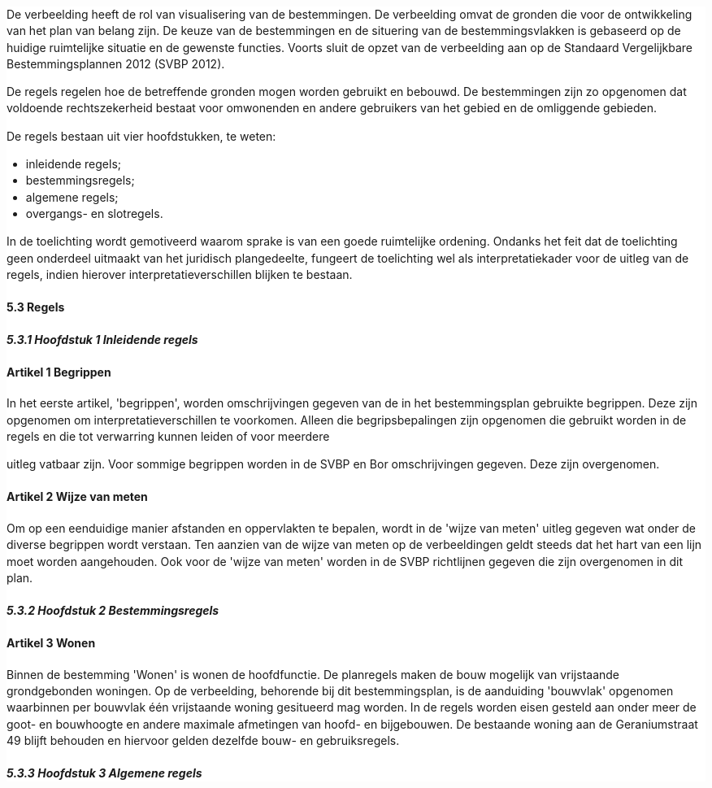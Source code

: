 De verbeelding heeft de rol van visualisering van de bestemmingen. De verbeelding omvat de gronden die voor de ontwikkeling van het plan van belang zijn. De keuze van de bestemmingen en de situering van de bestemmingsvlakken is gebaseerd op de huidige ruimtelijke situatie en de gewenste functies. Voorts sluit de opzet van de verbeelding aan op de Standaard Vergelijkbare Bestemmingsplannen 2012 (SVBP 2012).

De regels regelen hoe de betreffende gronden mogen worden gebruikt en bebouwd. De bestemmingen zijn zo opgenomen dat voldoende rechtszekerheid bestaat voor omwonenden en andere gebruikers van het gebied en de omliggende gebieden.

De regels bestaan uit vier hoofdstukken, te weten:

- inleidende regels;
- bestemmingsregels;
- algemene regels;
- overgangs- en slotregels.

In de toelichting wordt gemotiveerd waarom sprake is van een goede ruimtelijke ordening. Ondanks het feit dat de toelichting geen onderdeel uitmaakt van het juridisch plangedeelte, fungeert de toelichting wel als interpretatiekader voor de uitleg van de regels, indien hierover interpretatieverschillen blijken te bestaan.

#### 5.3 Regels

#### *5.3.1 Hoofdstuk 1 Inleidende regels*

#### Artikel 1 Begrippen

In het eerste artikel, 'begrippen', worden omschrijvingen gegeven van de in het bestemmingsplan gebruikte begrippen. Deze zijn opgenomen om interpretatieverschillen te voorkomen. Alleen die begripsbepalingen zijn opgenomen die gebruikt worden in de regels en die tot verwarring kunnen leiden of voor meerdere

uitleg vatbaar zijn. Voor sommige begrippen worden in de SVBP en Bor omschrijvingen gegeven. Deze zijn overgenomen.

#### Artikel 2 Wijze van meten

Om op een eenduidige manier afstanden en oppervlakten te bepalen, wordt in de 'wijze van meten' uitleg gegeven wat onder de diverse begrippen wordt verstaan. Ten aanzien van de wijze van meten op de verbeeldingen geldt steeds dat het hart van een lijn moet worden aangehouden. Ook voor de 'wijze van meten' worden in de SVBP richtlijnen gegeven die zijn overgenomen in dit plan.

#### *5.3.2 Hoofdstuk 2 Bestemmingsregels*

#### Artikel 3 Wonen

Binnen de bestemming 'Wonen' is wonen de hoofdfunctie. De planregels maken de bouw mogelijk van vrijstaande grondgebonden woningen. Op de verbeelding, behorende bij dit bestemmingsplan, is de aanduiding 'bouwvlak' opgenomen waarbinnen per bouwvlak één vrijstaande woning gesitueerd mag worden. In de regels worden eisen gesteld aan onder meer de goot- en bouwhoogte en andere maximale afmetingen van hoofd- en bijgebouwen. De bestaande woning aan de Geraniumstraat 49 blijft behouden en hiervoor gelden dezelfde bouw- en gebruiksregels.

#### *5.3.3 Hoofdstuk 3 Algemene regels*
